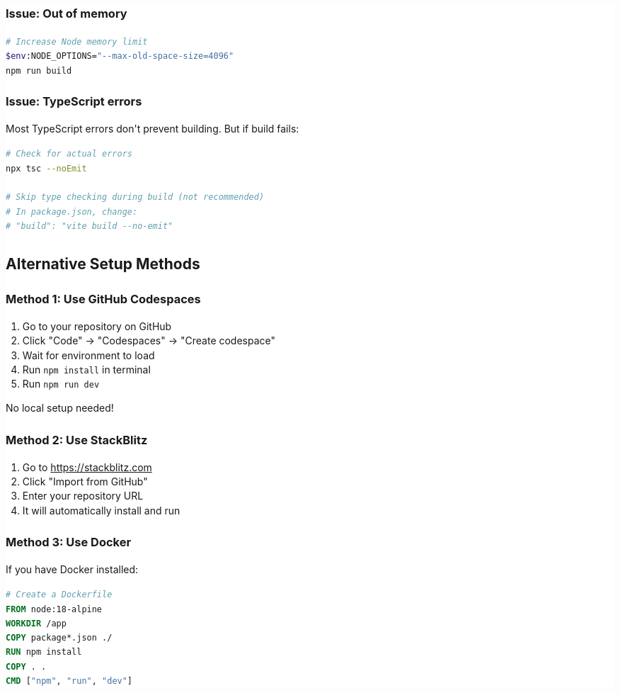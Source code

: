 ### Issue: Out of memory

```bash
# Increase Node memory limit
$env:NODE_OPTIONS="--max-old-space-size=4096"
npm run build
```

### Issue: TypeScript errors

Most TypeScript errors don't prevent building. But if build fails:

```bash
# Check for actual errors
npx tsc --noEmit

# Skip type checking during build (not recommended)
# In package.json, change:
# "build": "vite build --no-emit"
```

## Alternative Setup Methods

### Method 1: Use GitHub Codespaces

1. Go to your repository on GitHub
2. Click "Code" → "Codespaces" → "Create codespace"
3. Wait for environment to load
4. Run `npm install` in terminal
5. Run `npm run dev`

No local setup needed!

### Method 2: Use StackBlitz

1. Go to https://stackblitz.com
2. Click "Import from GitHub"
3. Enter your repository URL
4. It will automatically install and run

### Method 3: Use Docker

If you have Docker installed:

```dockerfile
# Create a Dockerfile
FROM node:18-alpine
WORKDIR /app
COPY package*.json ./
RUN npm install
COPY . .
CMD ["npm", "run", "dev"]
```
